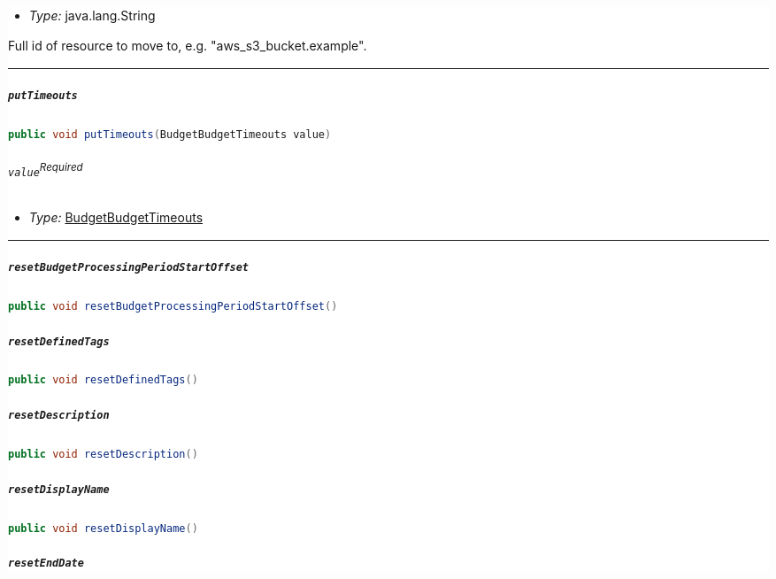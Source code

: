 - *Type:* java.lang.String

Full id of resource to move to, e.g. "aws_s3_bucket.example".

---

##### `putTimeouts` <a name="putTimeouts" id="rhizo-co-terraform-provider-oci.budgetBudget.BudgetBudget.putTimeouts"></a>

```java
public void putTimeouts(BudgetBudgetTimeouts value)
```

###### `value`<sup>Required</sup> <a name="value" id="rhizo-co-terraform-provider-oci.budgetBudget.BudgetBudget.putTimeouts.parameter.value"></a>

- *Type:* <a href="#rhizo-co-terraform-provider-oci.budgetBudget.BudgetBudgetTimeouts">BudgetBudgetTimeouts</a>

---

##### `resetBudgetProcessingPeriodStartOffset` <a name="resetBudgetProcessingPeriodStartOffset" id="rhizo-co-terraform-provider-oci.budgetBudget.BudgetBudget.resetBudgetProcessingPeriodStartOffset"></a>

```java
public void resetBudgetProcessingPeriodStartOffset()
```

##### `resetDefinedTags` <a name="resetDefinedTags" id="rhizo-co-terraform-provider-oci.budgetBudget.BudgetBudget.resetDefinedTags"></a>

```java
public void resetDefinedTags()
```

##### `resetDescription` <a name="resetDescription" id="rhizo-co-terraform-provider-oci.budgetBudget.BudgetBudget.resetDescription"></a>

```java
public void resetDescription()
```

##### `resetDisplayName` <a name="resetDisplayName" id="rhizo-co-terraform-provider-oci.budgetBudget.BudgetBudget.resetDisplayName"></a>

```java
public void resetDisplayName()
```

##### `resetEndDate` <a name="resetEndDate" id="rhizo-co-terraform-provider-oci.budgetBudget.BudgetBudget.resetEndDate"></a>
